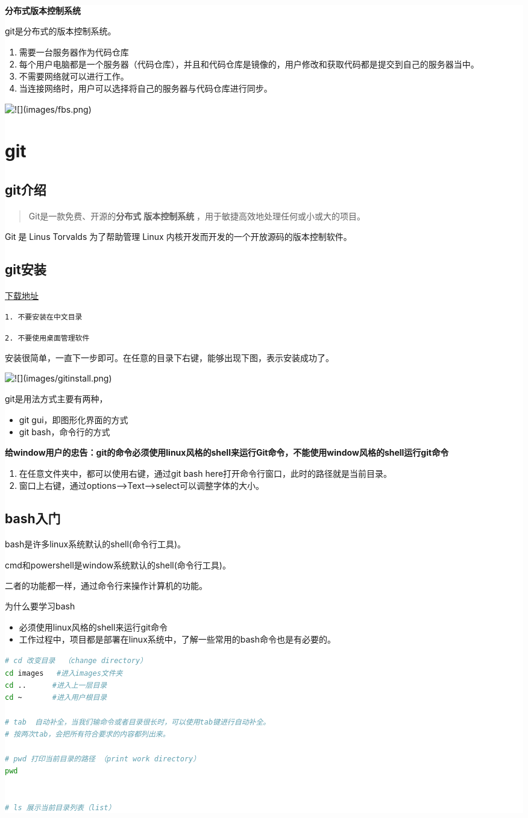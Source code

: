 **分布式版本控制系统** 

git是分布式的版本控制系统。

1. 需要一台服务器作为代码仓库
2. 每个用户电脑都是一个服务器（代码仓库），并且和代码仓库是镜像的，用户修改和获取代码都是提交到自己的服务器当中。
3. 不需要网络就可以进行工作。
4. 当连接网络时，用户可以选择将自己的服务器与代码仓库进行同步。

![!\[\](images/fbs.png)][4]

# git

## git介绍

> Git是一款免费、开源的**分布式** **版本控制系统** ，用于敏捷高效地处理任何或小或大的项目。

Git 是 Linus Torvalds 为了帮助管理 Linux 内核开发而开发的一个开放源码的版本控制软件。

## git安装

[下载地址](https://git-scm.com/download/win)

`1. 不要安装在中文目录`

`2. 不要使用桌面管理软件`

安装很简单，一直下一步即可。在任意的目录下右键，能够出现下图，表示安装成功了。

![!\[\](images/gitinstall.png)][5]

git是用法方式主要有两种，

- git gui，即图形化界面的方式
- git bash，命令行的方式

**给window用户的忠告：git的命令必须使用linux风格的shell来运行Git命令，不能使用window风格的shell运行git命令** 

1. 在任意文件夹中，都可以使用右键，通过git bash here打开命令行窗口，此时的路径就是当前目录。
2. 窗口上右键，通过options-->Text-->select可以调整字体的大小。


## bash入门

bash是许多linux系统默认的shell(命令行工具)。

cmd和powershell是window系统默认的shell(命令行工具)。

二者的功能都一样，通过命令行来操作计算机的功能。

为什么要学习bash

+ 必须使用linux风格的shell来运行git命令
+ 工作过程中，项目都是部署在linux系统中，了解一些常用的bash命令也是有必要的。

```bash
# cd 改变目录  （change directory）
cd images   #进入images文件夹
cd ..      #进入上一层目录
cd ~       #进入用户根目录

# tab  自动补全，当我们输命令或者目录很长时，可以使用tab键进行自动补全。
# 按两次tab，会把所有符合要求的内容都列出来。

# pwd 打印当前目录的路径 （print work directory）
pwd


# ls 展示当前目录列表（list）
```

  [1]: http://static.zybuluo.com/822618/0ylnkexun7lnezhvvzqdu3dj/vcs.png
  [2]: http://static.zybuluo.com/822618/ppenwh9glyltocev7ee03p7l/image_1c004vquv1l5i10en5akhehatc1d.png
  [3]: http://static.zybuluo.com/822618/oxhgyvxazmxj5f20akkl7nrj/jzs.png
  [4]: http://static.zybuluo.com/822618/hq08ku4njrlg6zrrxu5wjd04/fbs.png
  [5]: http://static.zybuluo.com/822618/i0vltnqwj2e49xksrmmykxrj/gitinstall.png
  [6]: http://static.zybuluo.com/822618/3jphtyd6aopfz2p380qiypae/image_1c00av4tj14c876nljc1cin10p83i.png
  [7]: http://static.zybuluo.com/822618/59edzs8ondny0nv1hvppby28/fenzhi.png
  [8]: http://static.zybuluo.com/822618/swofo9idm58rrw4m69kek2nx/image_1c00p2ipc1pb1q86tf130nv749.png
  [9]: http://static.zybuluo.com/822618/psw3p1v6wf6oxasm5mpga4he/image_1c00tnm6nojd87o5d4bcakq0m.png
